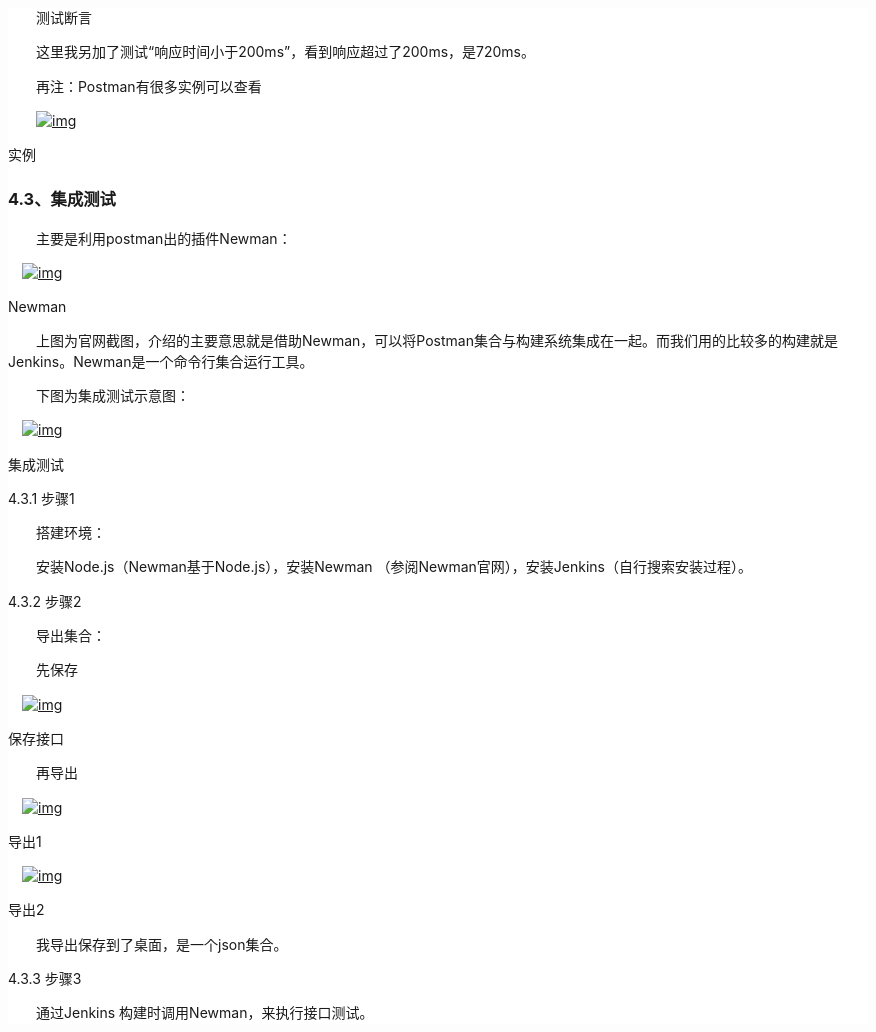 　　测试断言

　　这里我另加了测试“响应时间小于200ms”，看到响应超过了200ms，是720ms。

　　再注：Postman有很多实例可以查看

　　[![img](http://www.51testing.com/attachments/2018/03/14982672_201803011047289QzlL.png)](http://www.51testing.com/batch.download.php?aid=83503)

实例

### 4.3、集成测试

　　主要是利用postman出的插件Newman：

　[![img](http://www.51testing.com/attachments/2018/03/14982672_2018030110472810wOHu.png)](http://www.51testing.com/batch.download.php?aid=83504)

Newman

　　上图为官网截图，介绍的主要意思就是借助Newman，可以将Postman集合与构建系统集成在一起。而我们用的比较多的构建就是Jenkins。Newman是一个命令行集合运行工具。

　　下图为集成测试示意图：

　[![img](http://www.51testing.com/attachments/2018/03/14982672_2018030110472812OQV1.png)](http://www.51testing.com/batch.download.php?aid=83506)　

集成测试

4.3.1 步骤1

　　搭建环境：

　　安装Node.js（Newman基于Node.js），安装Newman （参阅Newman官网），安装Jenkins（自行搜索安装过程）。

4.3.2 步骤2

　　导出集合：

　　先保存

　[![img](http://www.51testing.com/attachments/2018/03/14982672_2018030110472813lM7g.png)](http://www.51testing.com/batch.download.php?aid=83507)　

保存接口

　　再导出

　[![img](http://www.51testing.com/attachments/2018/03/14982672_20180301104728153mhZ.png)](http://www.51testing.com/batch.download.php?aid=83509)

导出1

　[![img](http://www.51testing.com/attachments/2018/03/14982672_2018030110472816gLmy.png)](http://www.51testing.com/batch.download.php?aid=83510)

导出2

　　我导出保存到了桌面，是一个json集合。

4.3.3 步骤3

　　通过Jenkins 构建时调用Newman，来执行接口测试。
